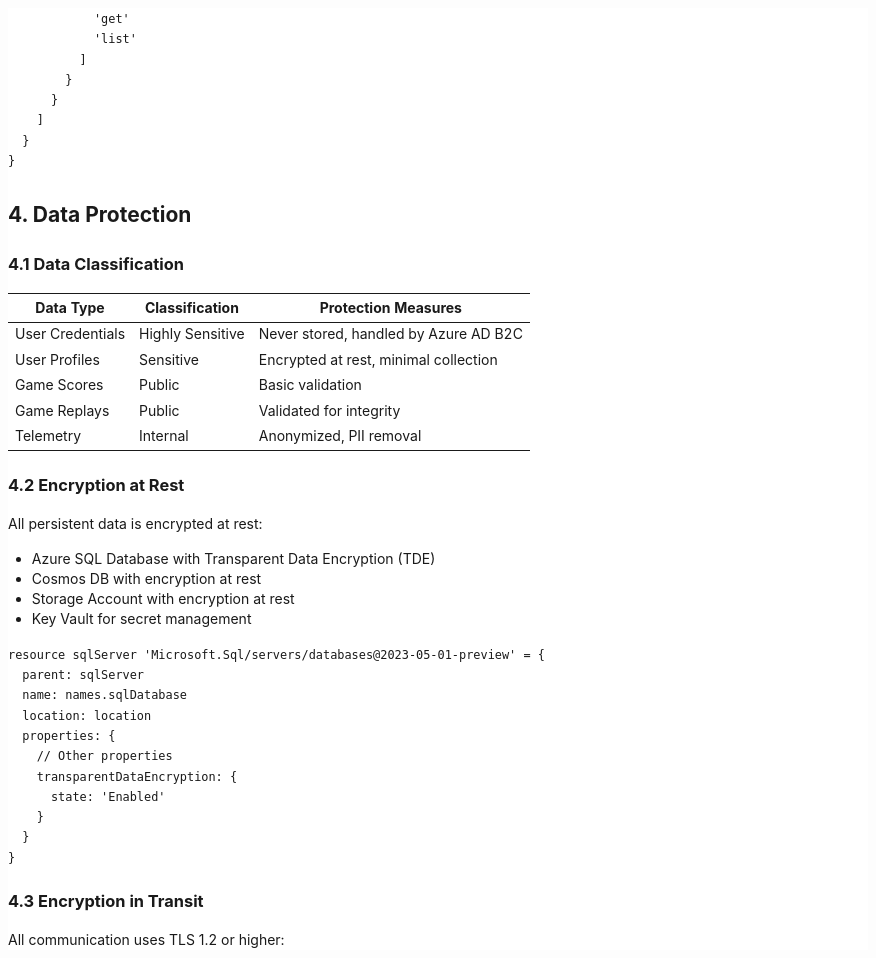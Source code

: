 ```bicep
            'get'
            'list'
          ]
        }
      }
    ]
  }
}
```

## 4. Data Protection

### 4.1 Data Classification

| Data Type        | Classification   | Protection Measures                   |
| ---------------- | ---------------- | ------------------------------------- |
| User Credentials | Highly Sensitive | Never stored, handled by Azure AD B2C |
| User Profiles    | Sensitive        | Encrypted at rest, minimal collection |
| Game Scores      | Public           | Basic validation                      |
| Game Replays     | Public           | Validated for integrity               |
| Telemetry        | Internal         | Anonymized, PII removal               |

### 4.2 Encryption at Rest

All persistent data is encrypted at rest:

- Azure SQL Database with Transparent Data Encryption (TDE)
- Cosmos DB with encryption at rest
- Storage Account with encryption at rest
- Key Vault for secret management

```bicep
resource sqlServer 'Microsoft.Sql/servers/databases@2023-05-01-preview' = {
  parent: sqlServer
  name: names.sqlDatabase
  location: location
  properties: {
    // Other properties
    transparentDataEncryption: {
      state: 'Enabled'
    }
  }
}
```

### 4.3 Encryption in Transit

All communication uses TLS 1.2 or higher:
